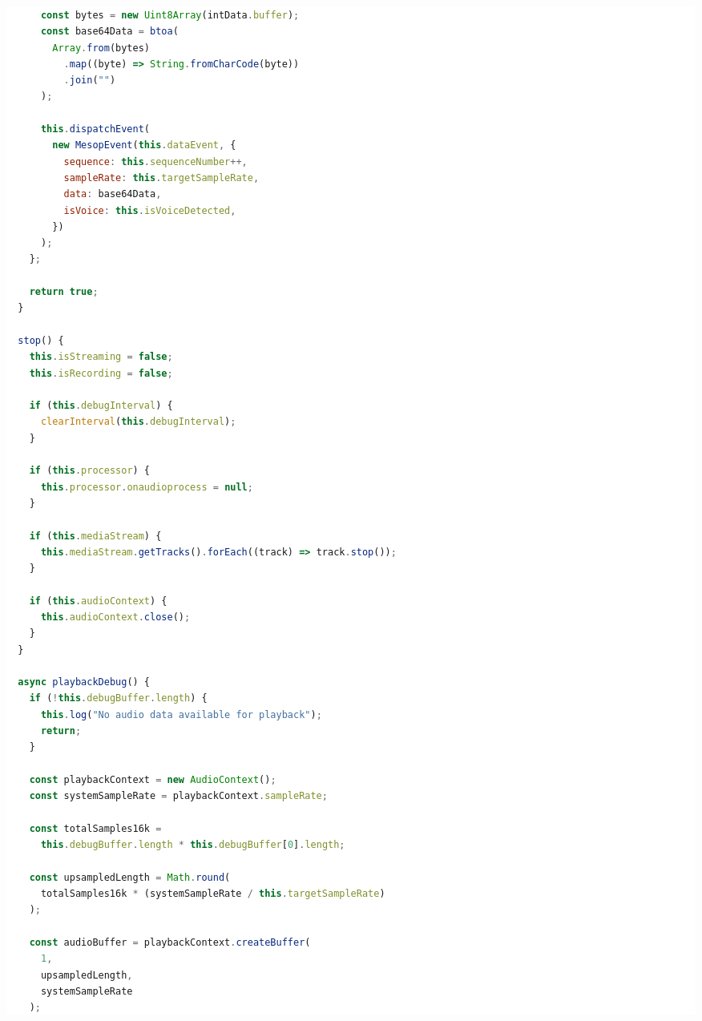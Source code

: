 ```javascript
      const bytes = new Uint8Array(intData.buffer);
      const base64Data = btoa(
        Array.from(bytes)
          .map((byte) => String.fromCharCode(byte))
          .join("")
      );

      this.dispatchEvent(
        new MesopEvent(this.dataEvent, {
          sequence: this.sequenceNumber++,
          sampleRate: this.targetSampleRate,
          data: base64Data,
          isVoice: this.isVoiceDetected,
        })
      );
    };

    return true;
  }

  stop() {
    this.isStreaming = false;
    this.isRecording = false;

    if (this.debugInterval) {
      clearInterval(this.debugInterval);
    }

    if (this.processor) {
      this.processor.onaudioprocess = null;
    }

    if (this.mediaStream) {
      this.mediaStream.getTracks().forEach((track) => track.stop());
    }

    if (this.audioContext) {
      this.audioContext.close();
    }
  }

  async playbackDebug() {
    if (!this.debugBuffer.length) {
      this.log("No audio data available for playback");
      return;
    }

    const playbackContext = new AudioContext();
    const systemSampleRate = playbackContext.sampleRate;

    const totalSamples16k =
      this.debugBuffer.length * this.debugBuffer[0].length;

    const upsampledLength = Math.round(
      totalSamples16k * (systemSampleRate / this.targetSampleRate)
    );

    const audioBuffer = playbackContext.createBuffer(
      1,
      upsampledLength,
      systemSampleRate
    );

```